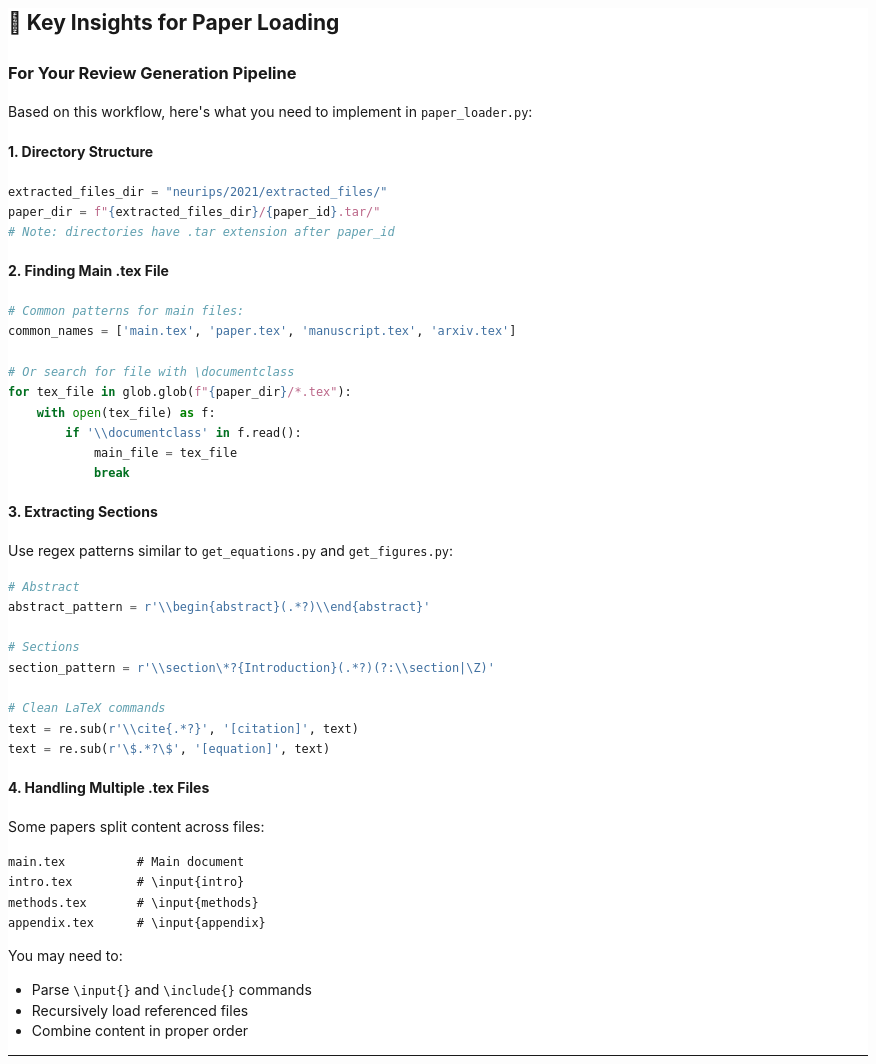 
## 🎯 Key Insights for Paper Loading

### **For Your Review Generation Pipeline**

Based on this workflow, here's what you need to implement in `paper_loader.py`:

#### **1. Directory Structure**
```python
extracted_files_dir = "neurips/2021/extracted_files/"
paper_dir = f"{extracted_files_dir}/{paper_id}.tar/"
# Note: directories have .tar extension after paper_id
```

#### **2. Finding Main .tex File**
```python
# Common patterns for main files:
common_names = ['main.tex', 'paper.tex', 'manuscript.tex', 'arxiv.tex']

# Or search for file with \documentclass
for tex_file in glob.glob(f"{paper_dir}/*.tex"):
    with open(tex_file) as f:
        if '\\documentclass' in f.read():
            main_file = tex_file
            break
```

#### **3. Extracting Sections**
Use regex patterns similar to `get_equations.py` and `get_figures.py`:

```python
# Abstract
abstract_pattern = r'\\begin{abstract}(.*?)\\end{abstract}'

# Sections
section_pattern = r'\\section\*?{Introduction}(.*?)(?:\\section|\Z)'

# Clean LaTeX commands
text = re.sub(r'\\cite{.*?}', '[citation]', text)
text = re.sub(r'\$.*?\$', '[equation]', text)
```

#### **4. Handling Multiple .tex Files**
Some papers split content across files:
```
main.tex          # Main document
intro.tex         # \input{intro}
methods.tex       # \input{methods}
appendix.tex      # \input{appendix}
```

You may need to:
- Parse `\input{}` and `\include{}` commands
- Recursively load referenced files
- Combine content in proper order

---